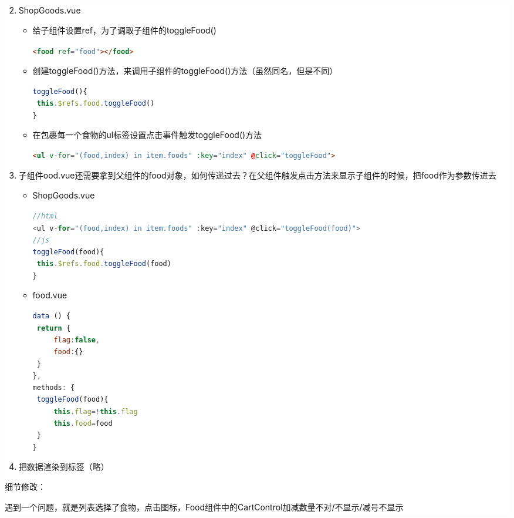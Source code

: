   2. ShopGoods.vue

     - 给子组件设置ref，为了调取子组件的toggleFood()

       ```html
       <food ref="food"></food>
       ```

     - 创建toggleFood()方法，来调用子组件的toggleFood()方法（虽然同名，但是不同）

       ```js
       toggleFood(){
       	this.$refs.food.toggleFood()
       }
       ```

     - 在包裹每一个食物的ul标签设置点击事件触发toggleFood()方法

       ```html
       <ul v-for="(food,index) in item.foods" :key="index" @click="toggleFood">
       ```

  3. 子组件ood.vue还需要拿到父组件的food对象，如何传递过去？在父组件触发点击方法来显示子组件的时候，把food作为参数传进去

     - ShopGoods.vue

       ```js
       //html
       <ul v-for="(food,index) in item.foods" :key="index" @click="toggleFood(food)">
       //js
       toggleFood(food){
       	this.$refs.food.toggleFood(food)
       }
       ```

     - food.vue

       ```js
       data () {
       	return {
       		flag:false,
       		food:{}
       	}
       },
       methods: {
       	toggleFood(food){
       		this.flag=!this.flag
       		this.food=food
       	}
       }
       ```

  4. 把数据渲染到标签（略）

细节修改：

遇到一个问题，就是列表选择了食物，点击图标，Food组件中的CartControl加减数量不对/不显示/减号不显示
